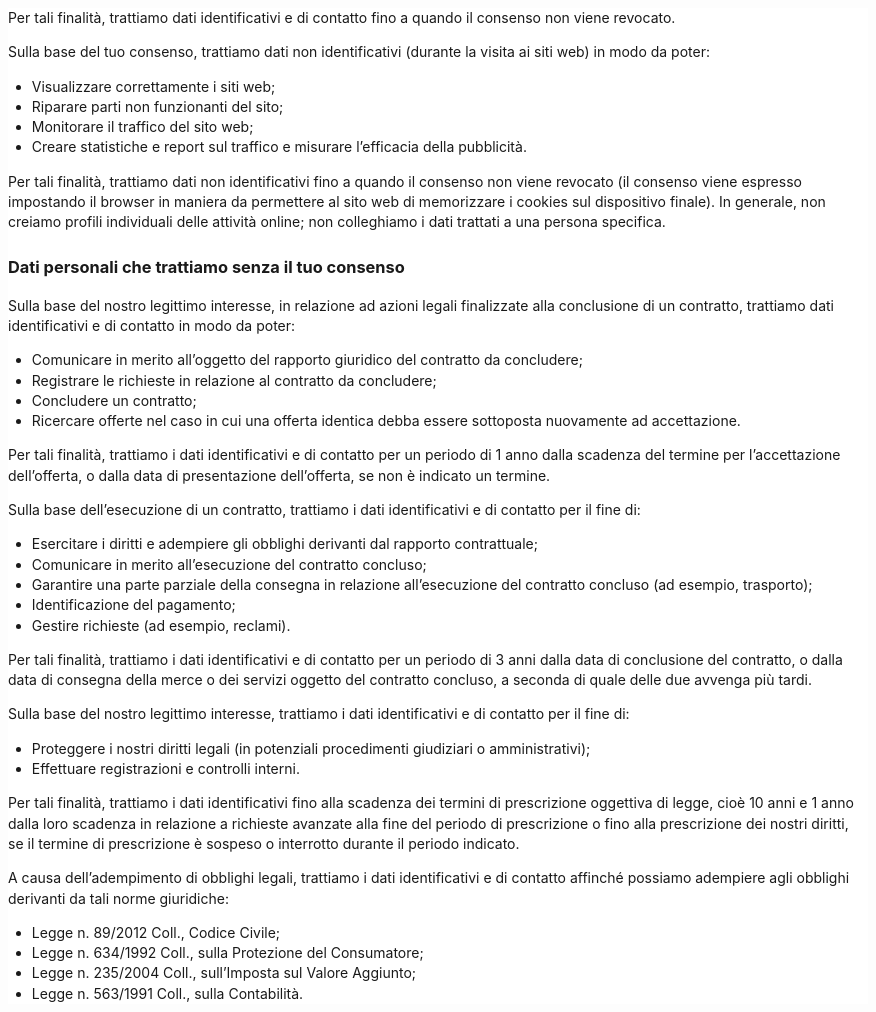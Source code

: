 Per tali finalità, trattiamo dati identificativi e di contatto fino a quando il consenso non viene revocato.

Sulla base del tuo consenso, trattiamo dati non identificativi (durante la visita ai siti web) in modo da poter:
- Visualizzare correttamente i siti web;
- Riparare parti non funzionanti del sito;
- Monitorare il traffico del sito web;
- Creare statistiche e report sul traffico e misurare l’efficacia della pubblicità.

Per tali finalità, trattiamo dati non identificativi fino a quando il consenso non viene revocato (il consenso viene espresso impostando il browser in maniera da permettere al sito web di memorizzare i cookies sul dispositivo finale). In generale, non creiamo profili individuali delle attività online; non colleghiamo i dati trattati a una persona specifica.

### Dati personali che trattiamo senza il tuo consenso

Sulla base del nostro legittimo interesse, in relazione ad azioni legali finalizzate alla conclusione di un contratto, trattiamo dati identificativi e di contatto in modo da poter:
- Comunicare in merito all’oggetto del rapporto giuridico del contratto da concludere;
- Registrare le richieste in relazione al contratto da concludere;
- Concludere un contratto;
- Ricercare offerte nel caso in cui una offerta identica debba essere sottoposta nuovamente ad accettazione.

Per tali finalità, trattiamo i dati identificativi e di contatto per un periodo di 1 anno dalla scadenza del termine per l’accettazione dell’offerta, o dalla data di presentazione dell’offerta, se non è indicato un termine.

Sulla base dell’esecuzione di un contratto, trattiamo i dati identificativi e di contatto per il fine di:
- Esercitare i diritti e adempiere gli obblighi derivanti dal rapporto contrattuale;
- Comunicare in merito all’esecuzione del contratto concluso;
- Garantire una parte parziale della consegna in relazione all’esecuzione del contratto concluso (ad esempio, trasporto);
- Identificazione del pagamento;
- Gestire richieste (ad esempio, reclami).

Per tali finalità, trattiamo i dati identificativi e di contatto per un periodo di 3 anni dalla data di conclusione del contratto, o dalla data di consegna della merce o dei servizi oggetto del contratto concluso, a seconda di quale delle due avvenga più tardi.

Sulla base del nostro legittimo interesse, trattiamo i dati identificativi e di contatto per il fine di:
- Proteggere i nostri diritti legali (in potenziali procedimenti giudiziari o amministrativi);
- Effettuare registrazioni e controlli interni.

Per tali finalità, trattiamo i dati identificativi fino alla scadenza dei termini di prescrizione oggettiva di legge, cioè 10 anni e 1 anno dalla loro scadenza in relazione a richieste avanzate alla fine del periodo di prescrizione o fino alla prescrizione dei nostri diritti, se il termine di prescrizione è sospeso o interrotto durante il periodo indicato.

A causa dell’adempimento di obblighi legali, trattiamo i dati identificativi e di contatto affinché possiamo adempiere agli obblighi derivanti da tali norme giuridiche:
- Legge n. 89/2012 Coll., Codice Civile;
- Legge n. 634/1992 Coll., sulla Protezione del Consumatore;
- Legge n. 235/2004 Coll., sull’Imposta sul Valore Aggiunto;
- Legge n. 563/1991 Coll., sulla Contabilità.

